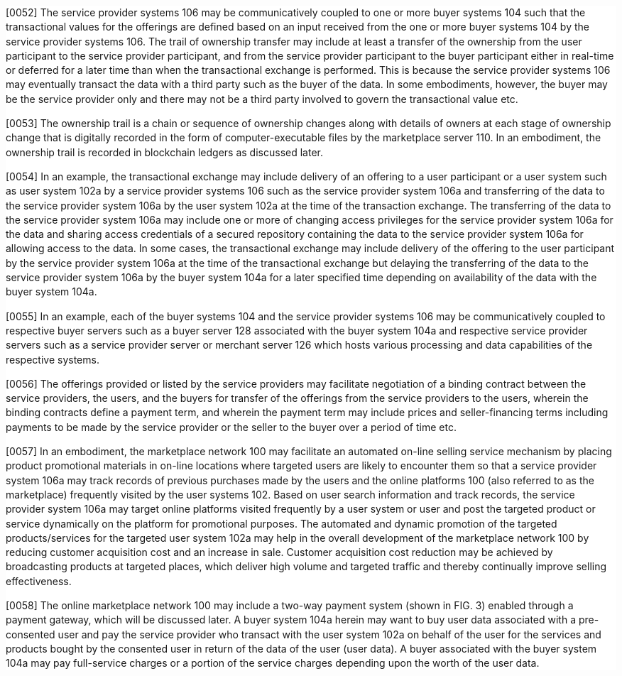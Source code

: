[0052]	The service provider systems 106 may be communicatively coupled to one or more buyer systems 104 such that the transactional values for the offerings are defined based on an input received from the one or more buyer systems 104 by the service provider systems 106.  The trail of ownership transfer may include at least a transfer of the ownership from the user participant to the service provider participant, and from the service provider participant to the buyer participant either in real-time or deferred for a later time than when the transactional exchange is performed.  This is because the service provider systems 106 may eventually transact the data with a third party such as the buyer of the data.  In some embodiments, however, the buyer may be the service provider only and there may not be a third party involved to govern the transactional value etc. 

[0053]	The ownership trail is a chain or sequence of ownership changes along with details of owners at each stage of ownership change that is digitally recorded in the form of computer-executable files by the marketplace server 110.  In an embodiment, the ownership trail is recorded in blockchain ledgers as discussed later.

[0054]	In an example, the transactional exchange may include delivery of an offering to a user participant or a user system such as user system 102a by a service provider systems 106 such as the service provider system 106a and transferring of the data to the service provider system 106a by the user system 102a at the time of the transaction exchange.  The transferring of the data to the service provider system 106a may include one or more of changing access privileges for the service provider system 106a for the data and sharing access credentials of a secured repository containing the data to the service provider system 106a for allowing access to the data.  In some cases, the transactional exchange may include delivery of the offering to the user participant by the service provider system 106a at the time of the transactional exchange but delaying the transferring of the data to the service provider system 106a by the buyer system 104a for a later specified time depending on availability of the data with the buyer system 104a.

[0055]	In an example, each of the buyer systems 104 and the service provider systems 106 may be communicatively coupled to respective buyer servers such as a buyer server 128 associated with the buyer system 104a and respective service provider servers such as a service provider server or merchant server 126 which hosts various processing and data capabilities of the respective systems.

[0056]	The offerings provided or listed by the service providers may facilitate negotiation of a binding contract between the service providers, the users, and the buyers for transfer of the offerings from the service providers to the users, wherein the binding contracts define a payment term, and wherein the payment term may include prices and seller-financing terms including payments to be made by the service provider or the seller to the buyer over a period of time etc.

[0057]	In an embodiment, the marketplace network 100 may facilitate an automated on-line selling service mechanism by placing product promotional materials in on-line locations where targeted users are likely to encounter them so that a service provider system 106a may track records of previous purchases made by the users and the online platforms 100 (also referred to as the marketplace) frequently visited by the user systems 102.  Based on user search information and track records, the service provider system 106a may target online platforms visited frequently by a user system or user and post the targeted product or service dynamically on the platform for promotional purposes.  The automated and dynamic promotion of the targeted products/services for the targeted user system 102a may help in the overall development of the marketplace network 100 by reducing customer acquisition cost and an increase in sale.  Customer acquisition cost reduction may be achieved by broadcasting products at targeted places, which deliver high volume and targeted traffic and thereby continually improve selling effectiveness.

[0058]	The online marketplace network 100 may include a two-way payment system (shown in FIG. 3) enabled through a payment gateway, which will be discussed later.  A buyer system 104a herein may want to buy user data associated with a pre-consented user and pay the service provider who transact with the user system 102a on behalf of the user for the services and products bought by the consented user in return of the data of the user (user data).  A buyer associated with the buyer system 104a may pay full-service charges or a portion of the service charges depending upon the worth of the user data.
